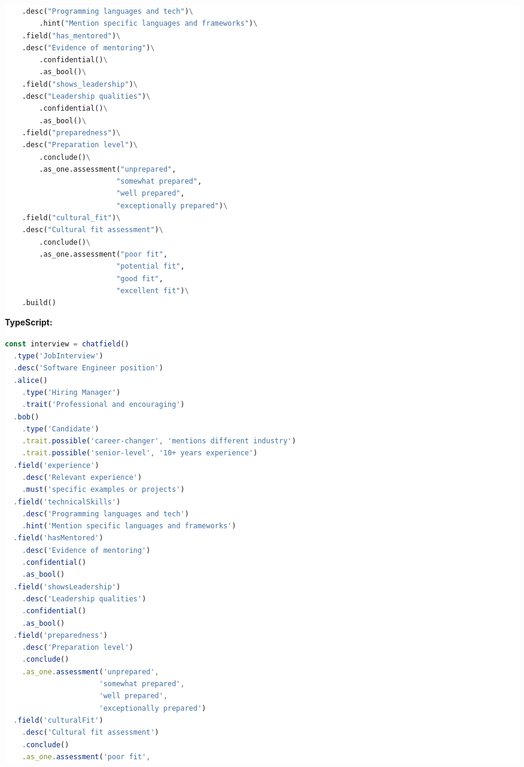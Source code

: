 ```python
    .desc("Programming languages and tech")\
        .hint("Mention specific languages and frameworks")\
    .field("has_mentored")\
    .desc("Evidence of mentoring")\
        .confidential()\
        .as_bool()\
    .field("shows_leadership")\
    .desc("Leadership qualities")\
        .confidential()\
        .as_bool()\
    .field("preparedness")\
    .desc("Preparation level")\
        .conclude()\
        .as_one.assessment("unprepared",
                          "somewhat prepared",
                          "well prepared",
                          "exceptionally prepared")\
    .field("cultural_fit")\
    .desc("Cultural fit assessment")\
        .conclude()\
        .as_one.assessment("poor fit",
                          "potential fit",
                          "good fit",
                          "excellent fit")\
    .build()
```

**TypeScript:**
```typescript
const interview = chatfield()
  .type('JobInterview')
  .desc('Software Engineer position')
  .alice()
    .type('Hiring Manager')
    .trait('Professional and encouraging')
  .bob()
    .type('Candidate')
    .trait.possible('career-changer', 'mentions different industry')
    .trait.possible('senior-level', '10+ years experience')
  .field('experience')
    .desc('Relevant experience')
    .must('specific examples or projects')
  .field('technicalSkills')
    .desc('Programming languages and tech')
    .hint('Mention specific languages and frameworks')
  .field('hasMentored')
    .desc('Evidence of mentoring')
    .confidential()
    .as_bool()
  .field('showsLeadership')
    .desc('Leadership qualities')
    .confidential()
    .as_bool()
  .field('preparedness')
    .desc('Preparation level')
    .conclude()
    .as_one.assessment('unprepared',
                      'somewhat prepared',
                      'well prepared',
                      'exceptionally prepared')
  .field('culturalFit')
    .desc('Cultural fit assessment')
    .conclude()
    .as_one.assessment('poor fit',
```